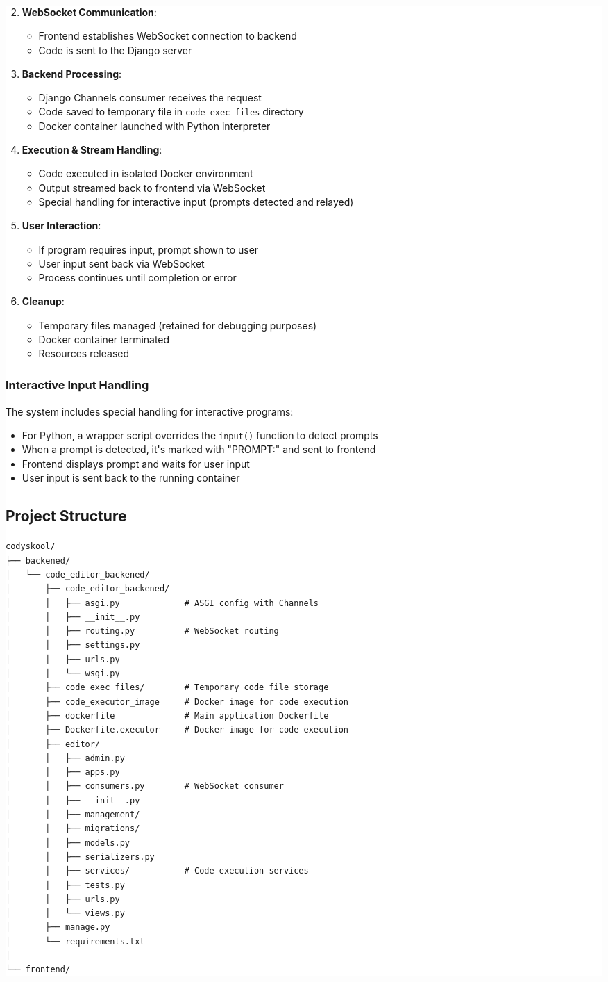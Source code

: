 2. **WebSocket Communication**:
   - Frontend establishes WebSocket connection to backend
   - Code is sent to the Django server

3. **Backend Processing**:
   - Django Channels consumer receives the request
   - Code saved to temporary file in `code_exec_files` directory
   - Docker container launched with Python interpreter

4. **Execution & Stream Handling**:
   - Code executed in isolated Docker environment
   - Output streamed back to frontend via WebSocket
   - Special handling for interactive input (prompts detected and relayed)

5. **User Interaction**:
   - If program requires input, prompt shown to user
   - User input sent back via WebSocket
   - Process continues until completion or error

6. **Cleanup**:
   - Temporary files managed (retained for debugging purposes)
   - Docker container terminated
   - Resources released

### Interactive Input Handling

The system includes special handling for interactive programs:
- For Python, a wrapper script overrides the `input()` function to detect prompts
- When a prompt is detected, it's marked with "PROMPT:" and sent to frontend
- Frontend displays prompt and waits for user input
- User input is sent back to the running container

## Project Structure

```
codyskool/
├── backened/
│   └── code_editor_backened/
│       ├── code_editor_backened/
│       │   ├── asgi.py             # ASGI config with Channels
│       │   ├── __init__.py
│       │   ├── routing.py          # WebSocket routing
│       │   ├── settings.py
│       │   ├── urls.py
│       │   └── wsgi.py
│       ├── code_exec_files/        # Temporary code file storage
│       ├── code_executor_image     # Docker image for code execution 
│       ├── dockerfile              # Main application Dockerfile
│       ├── Dockerfile.executor     # Docker image for code execution
│       ├── editor/
│       │   ├── admin.py
│       │   ├── apps.py
│       │   ├── consumers.py        # WebSocket consumer
│       │   ├── __init__.py
│       │   ├── management/
│       │   ├── migrations/
│       │   ├── models.py
│       │   ├── serializers.py
│       │   ├── services/           # Code execution services
│       │   ├── tests.py
│       │   ├── urls.py
│       │   └── views.py
│       ├── manage.py
│       └── requirements.txt
│
└── frontend/
```